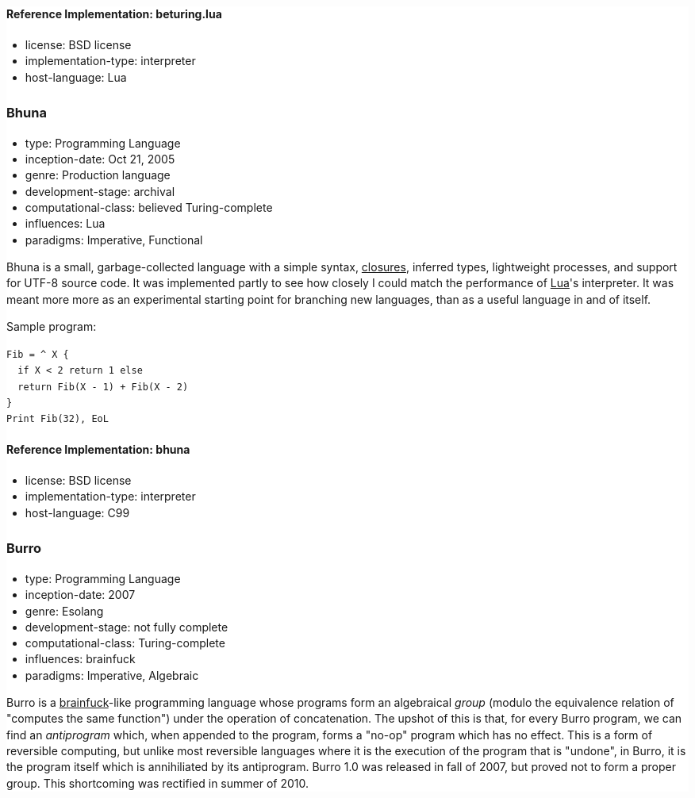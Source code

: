 
#### Reference Implementation: beturing.lua

*   license: BSD license
*   implementation-type: interpreter
*   host-language: Lua

### Bhuna

*   type: Programming Language
*   inception-date: Oct 21, 2005
*   genre: Production language
*   development-stage: archival
*   computational-class: believed Turing-complete
*   influences: Lua
*   paradigms: Imperative, Functional

Bhuna is a small, garbage-collected language with a simple syntax,
[closures](Closure), inferred types, lightweight processes, and support for UTF-8 source
code.  It was implemented partly to see how closely I could match the performance
of [Lua][]'s interpreter.  It was meant more more as an experimental starting
point for branching new languages, than as a useful language in and of itself.

Sample program:

    Fib = ^ X {
      if X < 2 return 1 else
      return Fib(X - 1) + Fib(X - 2)
    }
    Print Fib(32), EoL
    

#### Reference Implementation: bhuna

*   license: BSD license
*   implementation-type: interpreter
*   host-language: C99

### Burro

*   type: Programming Language
*   inception-date: 2007
*   genre: Esolang
*   development-stage: not fully complete
*   computational-class: Turing-complete
*   influences: brainfuck
*   paradigms: Imperative, Algebraic

Burro is a [brainfuck][]-like programming language whose programs
form an algebraical _group_ (modulo the equivalence relation of "computes the
same function") under the operation of concatenation. The upshot of this
is that, for every Burro program, we can find an _antiprogram_ which, when
appended to the program, forms a "no-op" program which has no effect.
 This is a form of reversible computing, but unlike most reversible languages
where it is the execution of the program that is "undone", in Burro, it is
the program itself which is annihiliated by its antiprogram.  Burro 1.0
was released in fall of 2007, but proved not to form a proper group. This
shortcoming was rectified in summer of 2010.


[1L]: TBD
[2-ill]: TBD
[ALPACA]: http://catseye.tc/article/Lingography.md#alpaca
[Alise]: TBD
[Arboretuum]: http://catseye.tc/article/Lingography.md#arboretuum
[BASIC]: TBD
[Befunge-93]: http://catseye.tc/article/Lingography.md#befunge-93
[Befunge-97]: http://catseye.tc/article/Lingography.md#befunge-97
[Befunge-98]: TBD
[Ben Olmstead]: TBD
[BitChanger]: http://esolangs.org/wiki/BitChanger
[C++]: TBD
[Chris Pressey]: TBD
[Commodore 64]: http://catseye.tc/article/Retrocomputing.md#commodore-64
[Conway's Game of Life]: TBD
[Emmental]: http://catseye.tc/article/Lingography.md#emmental
[Esoteric Awards]: TBD
[Etcha]: http://catseye.tc/article/Lingography.md#etcha
[FALSE]: http://esolangs.org/wiki/FALSE
[Falderal]: http://catseye.tc/article/Formats.md#falderal
[Funge-98]: http://catseye.tc/article/Lingography.md#funge-98
[Gregor Richards]: TBD
[ILLGOL]: http://catseye.tc/article/Lingography.md#illgol
[Jan Hammer]: https://en.wikipedia.org/wiki/Jan_Hammer
[Jeffry Johnston]: http://esolangs.org/wiki/Jeffry%20Johnston
[Jerry Goodman]: https://en.wikipedia.org/wiki/Jerry_Goodman
[Lua]: TBD
[Marinus]: http://esolangs.org/wiki/User:Marinus
[Pixley]: http://catseye.tc/article/Lingography.md#pixley
[RUBE]: http://catseye.tc/article/Lingography.md#rube
[Rube Goldberg]: https://en.wikipedia.org/wiki/Rube_Goldberg
[Ruby]: http://www.ruby-lang.org/
[SITU-MON]: http://catseye.tc/article/Tools.md#situ-mon
[SMETANA]: http://catseye.tc/article/Lingography.md#smetana
[SMITH]: http://catseye.tc/article/Lingography.md#smith
[Scheme]: TBD
[Schrödinger's Cat]: https://en.wikipedia.org/wiki/Schr%C3%B6dinger's_cat
[Tamerlane]: http://catseye.tc/article/Lingography.md#tamerlane
[Thue]: TBD
[Trefunge-98]: TBD
[Turing-complete]: TBD
[Unefunge-98]: TBD
[Var'aq]: http://esolangs.org/wiki/Var'aq
[Wierd]: http://catseye.tc/article/Lingography.md#wierd
[Wierd (John Colagioia)]: TBD
[Wierd (Milo van Handel)]: TBD
[brainfuck]: TBD
[reMorse]: http://esolangs.org/wiki/reMorse